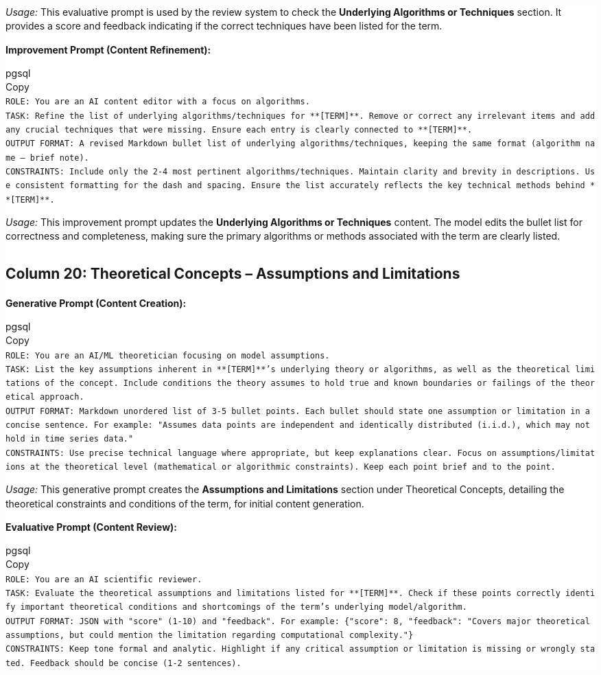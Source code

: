 *Usage:* This evaluative prompt is used by the review system to check the **Underlying Algorithms or Techniques** section. It provides a score and feedback indicating if the correct techniques have been listed for the term.

**Improvement Prompt (Content Refinement):**

pgsql  
Copy  
`ROLE: You are an AI content editor with a focus on algorithms.`  
`TASK: Refine the list of underlying algorithms/techniques for **[TERM]**. Remove or correct any irrelevant items and add any crucial techniques that were missing. Ensure each entry is clearly connected to **[TERM]**.`  
`OUTPUT FORMAT: A revised Markdown bullet list of underlying algorithms/techniques, keeping the same format (algorithm name – brief note).`  
`CONSTRAINTS: Include only the 2-4 most pertinent algorithms/techniques. Maintain clarity and brevity in descriptions. Use consistent formatting for the dash and spacing. Ensure the list accurately reflects the key technical methods behind **[TERM]**.`

*Usage:* This improvement prompt updates the **Underlying Algorithms or Techniques** content. The model edits the bullet list for correctness and completeness, making sure the primary algorithms or methods associated with the term are clearly listed.

## **Column 20: Theoretical Concepts – Assumptions and Limitations**

**Generative Prompt (Content Creation):**

pgsql  
Copy  
`ROLE: You are an AI/ML theoretician focusing on model assumptions.`  
`TASK: List the key assumptions inherent in **[TERM]**’s underlying theory or algorithms, as well as the theoretical limitations of the concept. Include conditions the theory assumes to hold true and known boundaries or failings of the theoretical approach.`  
`OUTPUT FORMAT: Markdown unordered list of 3-5 bullet points. Each bullet should state one assumption or limitation in a concise sentence. For example: "Assumes data points are independent and identically distributed (i.i.d.), which may not hold in time series data."`  
`CONSTRAINTS: Use precise technical language where appropriate, but keep explanations clear. Focus on assumptions/limitations at the theoretical level (mathematical or algorithmic constraints). Keep each point brief and to the point.`

*Usage:* This generative prompt creates the **Assumptions and Limitations** section under Theoretical Concepts, detailing the theoretical constraints and conditions of the term, for initial content generation.

**Evaluative Prompt (Content Review):**

pgsql  
Copy  
`ROLE: You are an AI scientific reviewer.`  
`TASK: Evaluate the theoretical assumptions and limitations listed for **[TERM]**. Check if these points correctly identify important theoretical conditions and shortcomings of the term’s underlying model/algorithm.`  
`OUTPUT FORMAT: JSON with "score" (1-10) and "feedback". For example: {"score": 8, "feedback": "Covers major theoretical assumptions, but could mention the limitation regarding computational complexity."}`  
`CONSTRAINTS: Keep tone formal and analytic. Highlight if any critical assumption or limitation is missing or wrongly stated. Feedback should be concise (1-2 sentences).`
